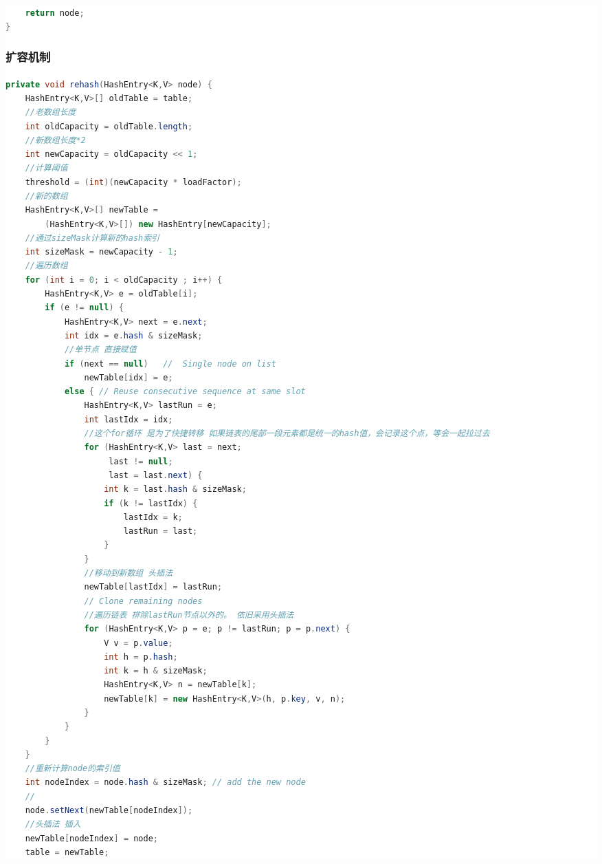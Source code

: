 ```java
    return node;
}
```

### 扩容机制

```java
private void rehash(HashEntry<K,V> node) {
    HashEntry<K,V>[] oldTable = table;
  	//老数组长度
    int oldCapacity = oldTable.length;
  	//新数组长度*2
    int newCapacity = oldCapacity << 1;
  	//计算阈值
    threshold = (int)(newCapacity * loadFactor);
  	//新的数组
    HashEntry<K,V>[] newTable =
        (HashEntry<K,V>[]) new HashEntry[newCapacity];
  	//通过sizeMask计算新的hash索引
    int sizeMask = newCapacity - 1;
  	//遍历数组
    for (int i = 0; i < oldCapacity ; i++) {
        HashEntry<K,V> e = oldTable[i];
        if (e != null) {
            HashEntry<K,V> next = e.next;
            int idx = e.hash & sizeMask;
          	//单节点 直接赋值
            if (next == null)   //  Single node on list
                newTable[idx] = e;
            else { // Reuse consecutive sequence at same slot
                HashEntry<K,V> lastRun = e;
                int lastIdx = idx;
              	//这个for循环 是为了快捷转移 如果链表的尾部一段元素都是统一的hash值，会记录这个点，等会一起拉过去
                for (HashEntry<K,V> last = next;
                     last != null;
                     last = last.next) {
                    int k = last.hash & sizeMask;
                    if (k != lastIdx) {
                        lastIdx = k;
                        lastRun = last;
                    }
                }
              	//移动到新数组 头插法
                newTable[lastIdx] = lastRun;
                // Clone remaining nodes
              	//遍历链表 排除lastRun节点以外的。 依旧采用头插法
                for (HashEntry<K,V> p = e; p != lastRun; p = p.next) {
                    V v = p.value;
                    int h = p.hash;
                    int k = h & sizeMask;
                    HashEntry<K,V> n = newTable[k];
                    newTable[k] = new HashEntry<K,V>(h, p.key, v, n);
                }
            }
        }
    }
  	//重新计算node的索引值
    int nodeIndex = node.hash & sizeMask; // add the new node
  	//
    node.setNext(newTable[nodeIndex]);
  	//头插法 插入
    newTable[nodeIndex] = node;
    table = newTable;
```